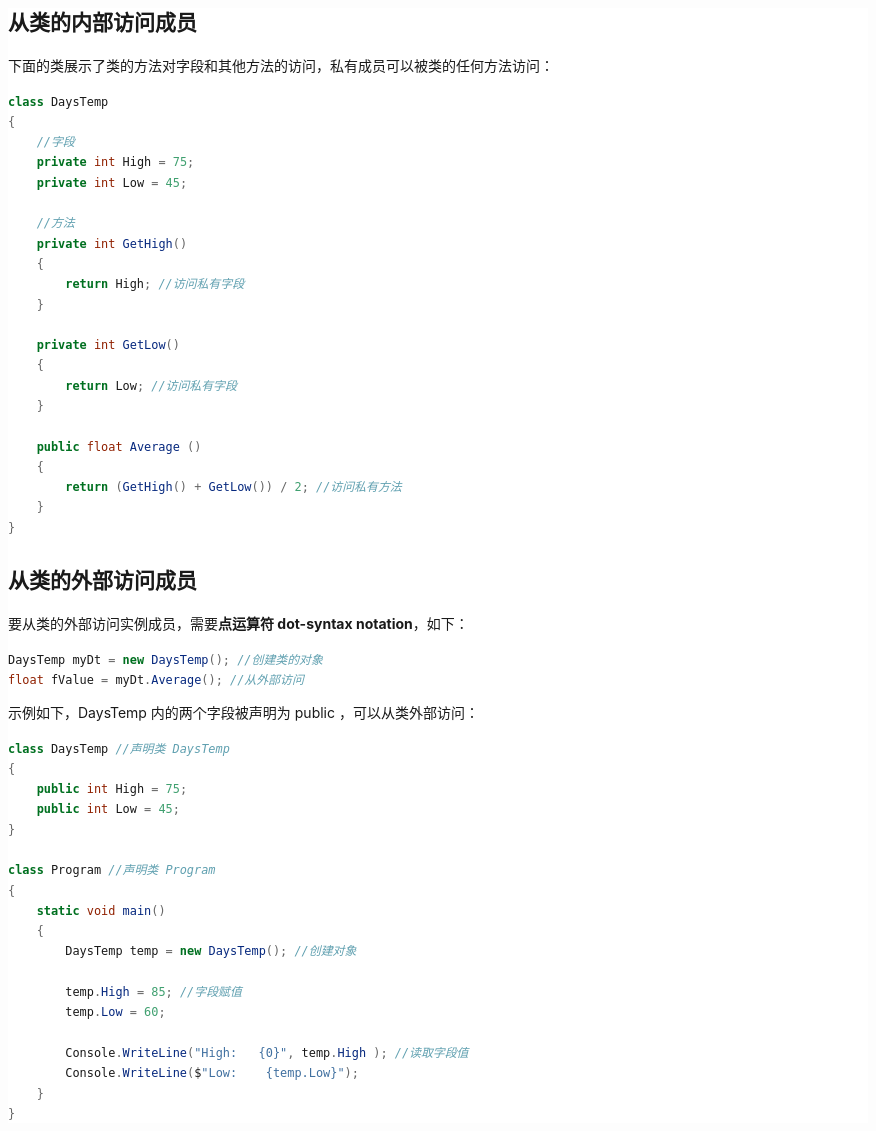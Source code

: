 ## 从类的内部访问成员
下面的类展示了类的方法对字段和其他方法的访问，私有成员可以被类的任何方法访问：

``` C#
class DaysTemp
{
    //字段
    private int High = 75;
    private int Low = 45;

    //方法
    private int GetHigh()
    {
        return High; //访问私有字段
    }

    private int GetLow()
    {
        return Low; //访问私有字段
    }

    public float Average ()
    {
        return (GetHigh() + GetLow()) / 2; //访问私有方法
    }
}
```

## 从类的外部访问成员
要从类的外部访问实例成员，需要**点运算符 dot-syntax notation**，如下：

``` C#
DaysTemp myDt = new DaysTemp(); //创建类的对象
float fValue = myDt.Average(); //从外部访问
```

示例如下，DaysTemp 内的两个字段被声明为 public ，可以从类外部访问：

``` C#
class DaysTemp //声明类 DaysTemp
{
    public int High = 75;
    public int Low = 45;
}

class Program //声明类 Program
{
    static void main()
    {
        DaysTemp temp = new DaysTemp(); //创建对象

        temp.High = 85; //字段赋值
        temp.Low = 60;

        Console.WriteLine("High:   {0}", temp.High ); //读取字段值
        Console.WriteLine($"Low:    {temp.Low}");
    }
}
```
